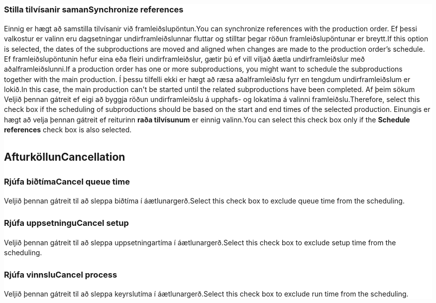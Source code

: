### <a name="synchronize-references"></a><span data-ttu-id="5a7b7-201">Stilla tilvísanir saman</span><span class="sxs-lookup"><span data-stu-id="5a7b7-201">Synchronize references</span></span>

<span data-ttu-id="5a7b7-202">Einnig er hægt að samstilla tilvísanir við framleiðslupöntun.</span><span class="sxs-lookup"><span data-stu-id="5a7b7-202">You can synchronize references with the production order.</span></span> <span data-ttu-id="5a7b7-203">Ef þessi valkostur er valinn eru dagsetningar undirframleiðslunnar fluttar og stilltar þegar röðun framleiðslupöntunar er breytt.</span><span class="sxs-lookup"><span data-stu-id="5a7b7-203">If this option is selected, the dates of the subproductions are moved and aligned when changes are made to the production order’s schedule.</span></span> <span data-ttu-id="5a7b7-204">Ef framleiðslupöntunin hefur eina eða fleiri undirframleiðslur, gætir þú ef vill viljað áætla undirframleiðslur með aðalframleiðslunni.</span><span class="sxs-lookup"><span data-stu-id="5a7b7-204">If a production order has one or more subproductions, you might want to schedule the subproductions together with the main production.</span></span> <span data-ttu-id="5a7b7-205">Í þessu tilfelli ekki er hægt að ræsa aðalframleiðslu fyrr en tengdum undirframleiðslum er lokið.</span><span class="sxs-lookup"><span data-stu-id="5a7b7-205">In this case, the main production can't be started until the related subproductions have been completed.</span></span> <span data-ttu-id="5a7b7-206">Af þeim sökum Veljið þennan gátreit ef eigi að byggja röðun undirframleiðslu á upphafs- og lokatíma á valinni framleiðslu.</span><span class="sxs-lookup"><span data-stu-id="5a7b7-206">Therefore, select this check box if the scheduling of subproductions should be based on the start and end times of the selected production.</span></span> <span data-ttu-id="5a7b7-207">Einungis er hægt að velja þennan gátreit ef reiturinn **raða tilvísunum** er einnig valinn.</span><span class="sxs-lookup"><span data-stu-id="5a7b7-207">You can select this check box only if the **Schedule references** check box is also selected.</span></span>

## <a name="cancellation"></a><span data-ttu-id="5a7b7-208">Afturköllun</span><span class="sxs-lookup"><span data-stu-id="5a7b7-208">Cancellation</span></span>
### <a name="cancel-queue-time"></a><span data-ttu-id="5a7b7-209">Rjúfa biðtíma</span><span class="sxs-lookup"><span data-stu-id="5a7b7-209">Cancel queue time</span></span>

<span data-ttu-id="5a7b7-210">Veljið þennan gátreit til að sleppa biðtíma í áætlunargerð.</span><span class="sxs-lookup"><span data-stu-id="5a7b7-210">Select this check box to exclude queue time from the scheduling.</span></span>

### <a name="cancel-setup"></a><span data-ttu-id="5a7b7-211">Rjúfa uppsetningu</span><span class="sxs-lookup"><span data-stu-id="5a7b7-211">Cancel setup</span></span>

<span data-ttu-id="5a7b7-212">Veljið þennan gátreit til að sleppa uppsetningartíma í áætlunargerð.</span><span class="sxs-lookup"><span data-stu-id="5a7b7-212">Select this check box to exclude setup time from the scheduling.</span></span>

### <a name="cancel-process"></a><span data-ttu-id="5a7b7-213">Rjúfa vinnslu</span><span class="sxs-lookup"><span data-stu-id="5a7b7-213">Cancel process</span></span>

<span data-ttu-id="5a7b7-214">Veljið þennan gátreit til að sleppa keyrslutíma í áætlunargerð.</span><span class="sxs-lookup"><span data-stu-id="5a7b7-214">Select this check box to exclude run time from the scheduling.</span></span>
